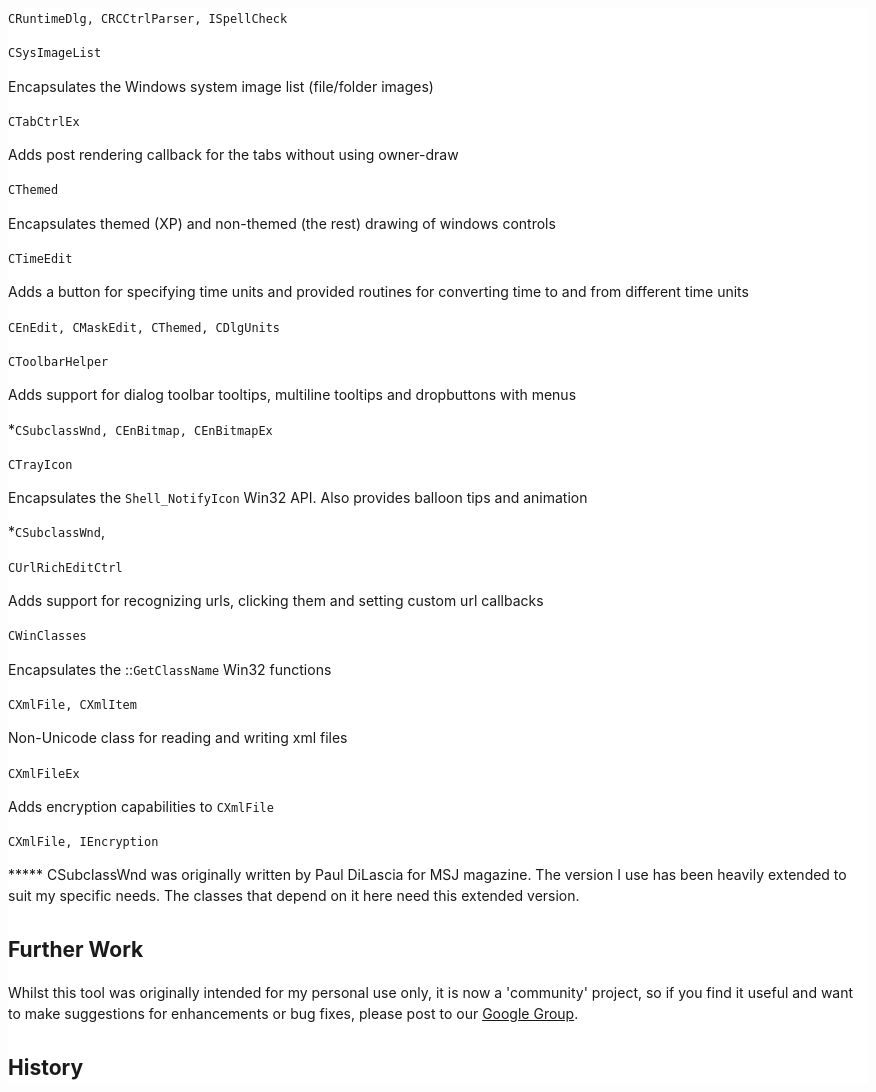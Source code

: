 `CRuntimeDlg, CRCCtrlParser, ISpellCheck`

`CSysImageList`

Encapsulates the Windows system image list (file/folder images)

`CTabCtrlEx`

Adds post rendering callback for the tabs without using owner-draw

`CThemed`

Encapsulates themed (XP) and non-themed (the rest) drawing of windows controls

`CTimeEdit`

Adds a button for specifying time units and provided routines for converting time to and from different time units

`CEnEdit, CMaskEdit, CThemed, CDlgUnits`

`CToolbarHelper`

Adds support for dialog toolbar tooltips, multiline tooltips and dropbuttons with menus

*`CSubclassWnd, CEnBitmap, CEnBitmapEx`

`CTrayIcon`

Encapsulates the  `Shell_NotifyIcon` Win32 API. Also provides balloon tips and animation

*`CSubclassWnd`,

`CUrlRichEditCtrl`

Adds support for recognizing urls, clicking them and setting custom url callbacks

`CWinClasses`

Encapsulates the ::`GetClassName` Win32 functions

`CXmlFile, CXmlItem`

Non-Unicode class for reading and writing xml files

`CXmlFileEx`

Adds encryption capabilities to  `CXmlFile`

`CXmlFile, IEncryption`

*****  CSubclassWnd was originally written by Paul DiLascia for MSJ magazine. The version I use has been heavily extended to suit my specific needs. The classes that depend on it here need this extended version.

## Further Work

Whilst this tool was originally intended for my personal use only, it is now a 'community' project, so if you find it useful and want to make suggestions for enhancements or bug fixes, please post to our  [Google Group](https://groups.google.com/forum/#!categories/abstractspoon-todolist-support).

## History
